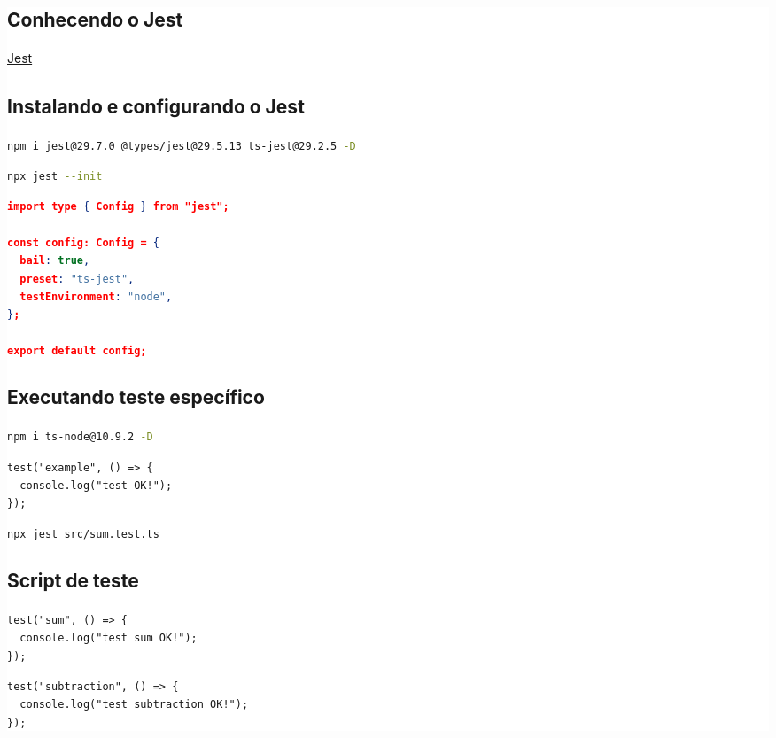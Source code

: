 ## Conhecendo o Jest

[Jest](https://jestjs.io/)

## Instalando e configurando o Jest

```bash
npm i jest@29.7.0 @types/jest@29.5.13 ts-jest@29.2.5 -D
```

```bash
npx jest --init
```

```json
import type { Config } from "jest";

const config: Config = {
  bail: true,
  preset: "ts-jest",
  testEnvironment: "node",
};

export default config;
```

## Executando teste específico

```bash
npm i ts-node@10.9.2 -D
```

```tsx
test("example", () => {
  console.log("test OK!");
});
```

```bash
npx jest src/sum.test.ts
```

## Script de teste

```tsx
test("sum", () => {
  console.log("test sum OK!");
});
```

```tsx
test("subtraction", () => {
  console.log("test subtraction OK!");
});
```
